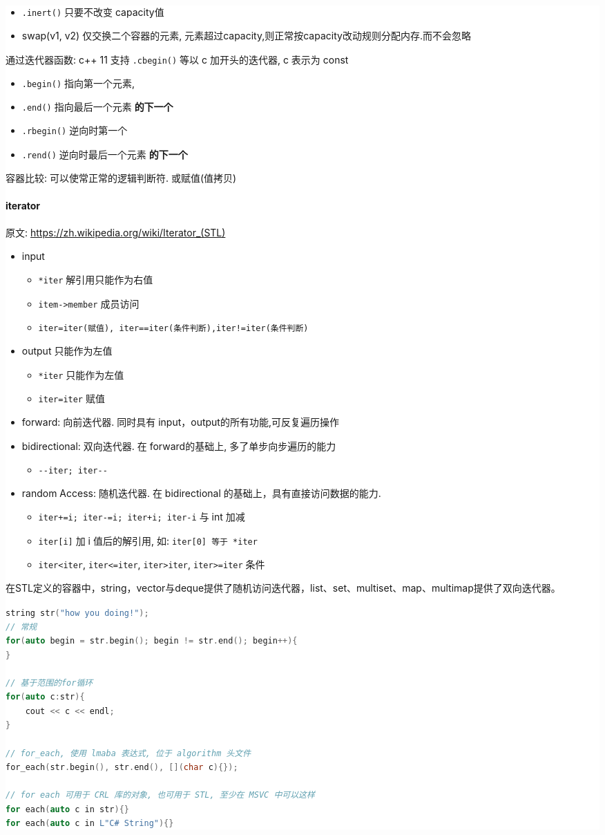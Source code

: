 * `.inert()` 只要不改变 capacity值

* swap(v1, v2) 仅交换二个容器的元素, 元素超过capacity,则正常按capacity改动规则分配内存.而不会忽略

通过迭代器函数: c++ 11 支持 `.cbegin()` 等以 c 加开头的迭代器, c 表示为 const

* `.begin()` 指向第一个元素,

* `.end()` 指向最后一个元素 **的下一个**

* `.rbegin()` 逆向时第一个

* `.rend()` 逆向时最后一个元素 **的下一个**


容器比较: 可以使常正常的逻辑判断符. 或赋值(值拷贝)

#### iterator

原文: <https://zh.wikipedia.org/wiki/Iterator_(STL)>

* input

  - `*iter` 解引用只能作为右值

  - `item->member` 成员访问

  - `iter=iter(赋值), iter==iter(条件判断),iter!=iter(条件判断)`

* output 只能作为左值

  - `*iter` 只能作为左值

  - `iter=iter` 赋值

* forward: 向前迭代器. 同时具有 input，output的所有功能,可反复遍历操作

* bidirectional: 双向迭代器. 在 forward的基础上, 多了单步向步遍历的能力

  -  `--iter; iter--`

* random Access: 随机迭代器. 在 bidirectional 的基础上，具有直接访问数据的能力.

  - `iter+=i; iter-=i; iter+i; iter-i` 与 int 加减

  - `iter[i]` 加 i 值后的解引用, 如: `iter[0] 等于 *iter`

  - `iter<iter`, `iter<=iter`, `iter>iter`, `iter>=iter` 条件

在STL定义的容器中，string，vector与deque提供了随机访问迭代器，list、set、multiset、map、multimap提供了双向迭代器。

```cpp
string str("how you doing!");
// 常规
for(auto begin = str.begin(); begin != str.end(); begin++){
}

// 基于范围的for循环
for(auto c:str){
    cout << c << endl;
}

// for_each, 使用 lmaba 表达式, 位于 algorithm 头文件
for_each(str.begin(), str.end(), [](char c){});

// for each 可用于 CRL 库的对象, 也可用于 STL, 至少在 MSVC 中可以这样
for each(auto c in str){}
for each(auto c in L"C# String"){}
```
